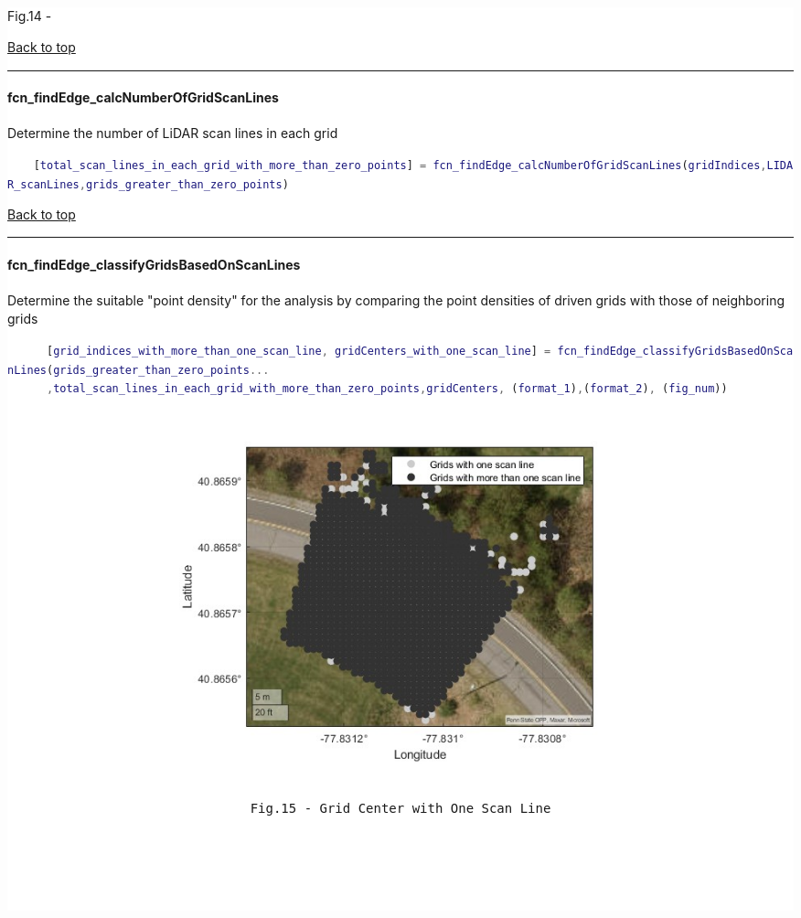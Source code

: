   <figcaption>Fig.14 - </figcaption>
  
</pre>

<a href="#featureextraction_laneboundary_findedge">Back to top</a>

***

#### fcn_findEdge_calcNumberOfGridScanLines

Determine the number of LiDAR scan lines in each grid

 ```MATLAB
     [total_scan_lines_in_each_grid_with_more_than_zero_points] = fcn_findEdge_calcNumberOfGridScanLines(gridIndices,LIDAR_scanLines,grids_greater_than_zero_points)
```  


<a href="#featureextraction_laneboundary_findedge">Back to top</a>

***

#### fcn_findEdge_classifyGridsBasedOnScanLines

Determine the suitable "point density" for the analysis by comparing the point densities of driven grids with those of neighboring grids

 ```MATLAB
       [grid_indices_with_more_than_one_scan_line, gridCenters_with_one_scan_line] = fcn_findEdge_classifyGridsBasedOnScanLines(grids_greater_than_zero_points...
       ,total_scan_lines_in_each_grid_with_more_than_zero_points,gridCenters, (format_1),(format_2), (fig_num))
``` 
<pre align="center">
  <img src=".\Images\fcn_findEdge_classifyGridsBasedOnScanLines.jpg" alt="fcn_findEdge_classifyGridsBasedOnScanLines picture" width="500" height="400">
  <figcaption>Fig.15 - Grid Center with One Scan Line</figcaption>
  